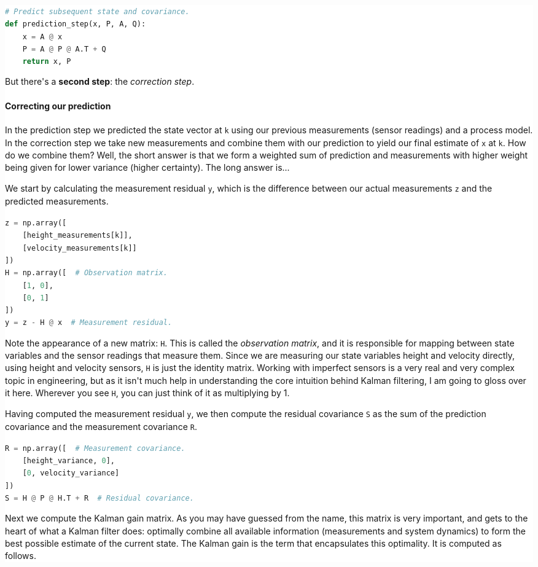 ```python
# Predict subsequent state and covariance.
def prediction_step(x, P, A, Q):
	x = A @ x
	P = A @ P @ A.T + Q
	return x, P
```

But there's a **second step**: the *correction step*.

#### Correcting our prediction

In the prediction step we predicted the state vector at ```k``` using our previous measurements (sensor readings) and a process model. In the correction step we take new measurements and combine them with our prediction to yield our final estimate of ```x``` at ```k```. How do we combine them? Well, the short answer is that we form a weighted sum of prediction and measurements with higher weight being given for lower variance (higher certainty). The long answer is...

We start by calculating the measurement residual ```y```, which is the difference between our actual measurements ```z``` and the predicted measurements.

```python
z = np.array([
	[height_measurements[k]],
	[velocity_measurements[k]]
])
H = np.array([  # Observation matrix.
	[1, 0],
	[0, 1]
])
y = z - H @ x  # Measurement residual.
```

Note the appearance of a new matrix: ```H```. This is called the *observation matrix*, and it is responsible for mapping between state variables and the sensor readings that measure them. Since we are measuring our state variables height and velocity directly, using height and velocity sensors, ```H``` is just the identity matrix. Working with imperfect sensors is a very real and very complex topic in engineering, but as it isn't much help in understanding the core intuition behind Kalman filtering, I am going to gloss over it here. Wherever you see ```H```, you can just think of it as multiplying by 1.

Having computed the measurement residual ```y```, we then compute the residual covariance ```S``` as the sum of the prediction covariance and the measurement covariance ```R```.

```python
R = np.array([  # Measurement covariance.
	[height_variance, 0],
	[0, velocity_variance]
])
S = H @ P @ H.T + R  # Residual covariance.
```

Next we compute the Kalman gain matrix. As you may have guessed from the name, this matrix is very important, and gets to the heart of what a Kalman filter does: optimally combine all available information (measurements and system dynamics) to form the best possible estimate of the current state. The Kalman gain is the term that encapsulates this optimality. It is computed as follows.
